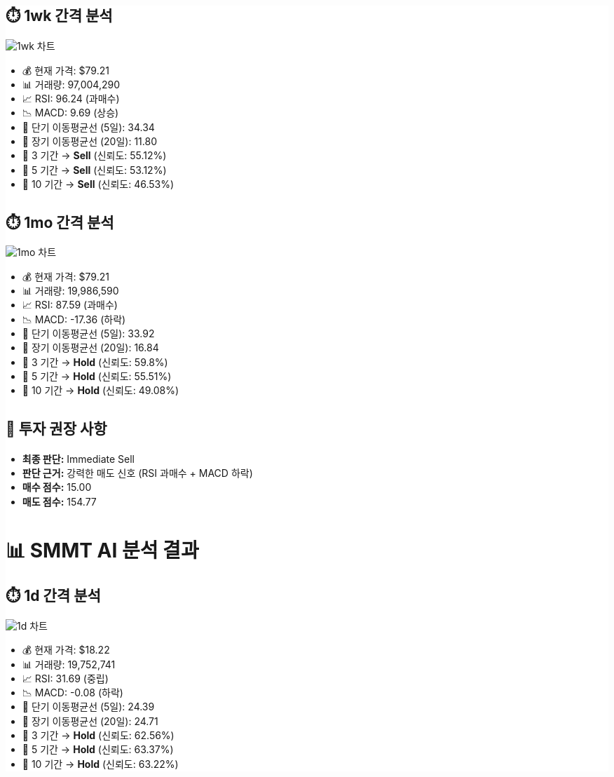 ## ⏱️ 1wk 간격 분석
![1wk 차트](D:\ROW_DATA\ResultsData\SBET\SBET_1wk_chart.png)

- 💰 현재 가격: $79.21
- 📊 거래량: 97,004,290
- 📈 RSI: 96.24 (과매수)
- 📉 MACD: 9.69 (상승)
- 📌 단기 이동평균선 (5일): 34.34
- 📌 장기 이동평균선 (20일): 11.80
- 📌 3 기간 → **Sell** (신뢰도: 55.12%)
- 📌 5 기간 → **Sell** (신뢰도: 53.12%)
- 📌 10 기간 → **Sell** (신뢰도: 46.53%)

## ⏱️ 1mo 간격 분석
![1mo 차트](D:\ROW_DATA\ResultsData\SBET\SBET_1mo_chart.png)

- 💰 현재 가격: $79.21
- 📊 거래량: 19,986,590
- 📈 RSI: 87.59 (과매수)
- 📉 MACD: -17.36 (하락)
- 📌 단기 이동평균선 (5일): 33.92
- 📌 장기 이동평균선 (20일): 16.84
- 📌 3 기간 → **Hold** (신뢰도: 59.8%)
- 📌 5 기간 → **Hold** (신뢰도: 55.51%)
- 📌 10 기간 → **Hold** (신뢰도: 49.08%)

## 📌 투자 권장 사항
- **최종 판단:** Immediate Sell
- **판단 근거:** 강력한 매도 신호 (RSI 과매수 + MACD 하락)
- **매수 점수:** 15.00
- **매도 점수:** 154.77

# 📊 SMMT AI 분석 결과
## ⏱️ 1d 간격 분석
![1d 차트](D:\ROW_DATA\ResultsData\SMMT\SMMT_1d_chart.png)

- 💰 현재 가격: $18.22
- 📊 거래량: 19,752,741
- 📈 RSI: 31.69 (중립)
- 📉 MACD: -0.08 (하락)
- 📌 단기 이동평균선 (5일): 24.39
- 📌 장기 이동평균선 (20일): 24.71
- 📌 3 기간 → **Hold** (신뢰도: 62.56%)
- 📌 5 기간 → **Hold** (신뢰도: 63.37%)
- 📌 10 기간 → **Hold** (신뢰도: 63.22%)
